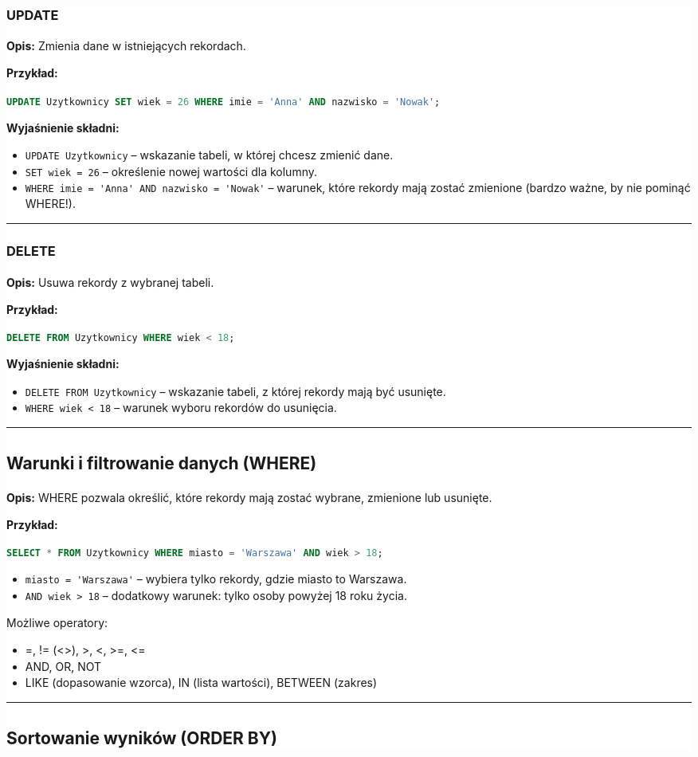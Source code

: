 
### UPDATE

**Opis:** Zmienia dane w istniejących rekordach.

**Przykład:**

```sql
UPDATE Uzytkownicy SET wiek = 26 WHERE imie = 'Anna' AND nazwisko = 'Nowak';
```

**Wyjaśnienie składni:**

- `UPDATE Uzytkownicy` – wskazanie tabeli, w której chcesz zmienić dane.
- `SET wiek = 26` – określenie nowej wartości dla kolumny.
- `WHERE imie = 'Anna' AND nazwisko = 'Nowak'` – warunek, które rekordy mają zostać zmienione (bardzo ważne, by nie pominąć WHERE!).

---

### DELETE

**Opis:** Usuwa rekordy z wybranej tabeli.

**Przykład:**

```sql
DELETE FROM Uzytkownicy WHERE wiek < 18;
```

**Wyjaśnienie składni:**

- `DELETE FROM Uzytkownicy` – wskazanie tabeli, z której rekordy mają być usunięte.
- `WHERE wiek < 18` – warunek wyboru rekordów do usunięcia.

---

## Warunki i filtrowanie danych (WHERE)

**Opis:** WHERE pozwala określić, które rekordy mają zostać wybrane, zmienione lub usunięte.

**Przykład:**

```sql
SELECT * FROM Uzytkownicy WHERE miasto = 'Warszawa' AND wiek > 18;
```

- `miasto = 'Warszawa'` – wybiera tylko rekordy, gdzie miasto to Warszawa.
- `AND wiek > 18` – dodatkowy warunek: tylko osoby powyżej 18 roku życia.

Możliwe operatory:

- =, != (<>), >, <, >=, <=
- AND, OR, NOT
- LIKE (dopasowanie wzorca), IN (lista wartości), BETWEEN (zakres)

---

## Sortowanie wyników (ORDER BY)
